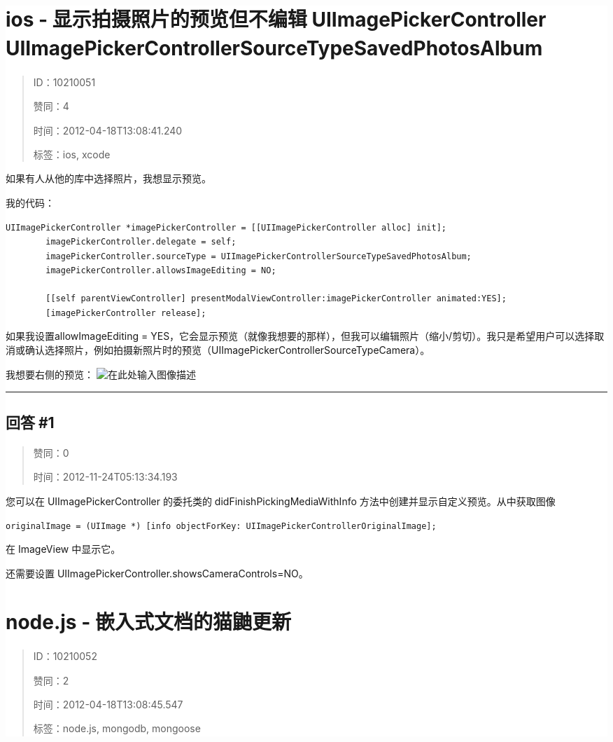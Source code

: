 # ios - 显示拍摄照片的预览但不编辑 UIImagePickerController UIImagePickerControllerSourceTypeSavedPhotosAlbum

> ID：10210051
> 
> 赞同：4
> 
> 时间：2012-04-18T13:08:41.240
> 
> 标签：ios, xcode

如果有人从他的库中选择照片，我想显示预览。

我的代码：

```
UIImagePickerController *imagePickerController = [[UIImagePickerController alloc] init];
        imagePickerController.delegate = self; 
        imagePickerController.sourceType = UIImagePickerControllerSourceTypeSavedPhotosAlbum;
        imagePickerController.allowsImageEditing = NO;

        [[self parentViewController] presentModalViewController:imagePickerController animated:YES];
        [imagePickerController release]; 
```

如果我设置allowImageEditing = YES，它会显示预览（就像我想要的那样），但我可以编辑照片（缩小/剪切）。我只是希望用户可以选择取消或确认选择照片，例如拍摄新照片时的预览（UIImagePickerControllerSourceTypeCamera）。

我想要右侧的预览： ![在此处输入图像描述](../Images/2037f49eb35a8f765ed2baae0c643778.png)

* * *

## 回答 #1

> 赞同：0
> 
> 时间：2012-11-24T05:13:34.193

您可以在 UIImagePickerController 的委托类的 didFinishPickingMediaWithInfo 方法中创建并显示自定义预览。从中获取图像

```
originalImage = (UIImage *) [info objectForKey: UIImagePickerControllerOriginalImage]; 
```

在 ImageView 中显示它。

还需要设置 UIImagePickerController.showsCameraControls=NO。

# node.js - 嵌入式文档的猫鼬更新

> ID：10210052
> 
> 赞同：2
> 
> 时间：2012-04-18T13:08:45.547
> 
> 标签：node.js, mongodb, mongoose

